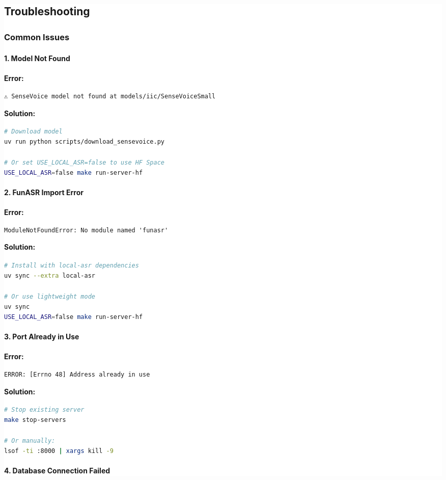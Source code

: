 ## Troubleshooting

### Common Issues

#### 1. Model Not Found

**Error:**
```
⚠️ SenseVoice model not found at models/iic/SenseVoiceSmall
```

**Solution:**
```bash
# Download model
uv run python scripts/download_sensevoice.py

# Or set USE_LOCAL_ASR=false to use HF Space
USE_LOCAL_ASR=false make run-server-hf
```

#### 2. FunASR Import Error

**Error:**
```
ModuleNotFoundError: No module named 'funasr'
```

**Solution:**
```bash
# Install with local-asr dependencies
uv sync --extra local-asr

# Or use lightweight mode
uv sync
USE_LOCAL_ASR=false make run-server-hf
```

#### 3. Port Already in Use

**Error:**
```
ERROR: [Errno 48] Address already in use
```

**Solution:**
```bash
# Stop existing server
make stop-servers

# Or manually:
lsof -ti :8000 | xargs kill -9
```

#### 4. Database Connection Failed
